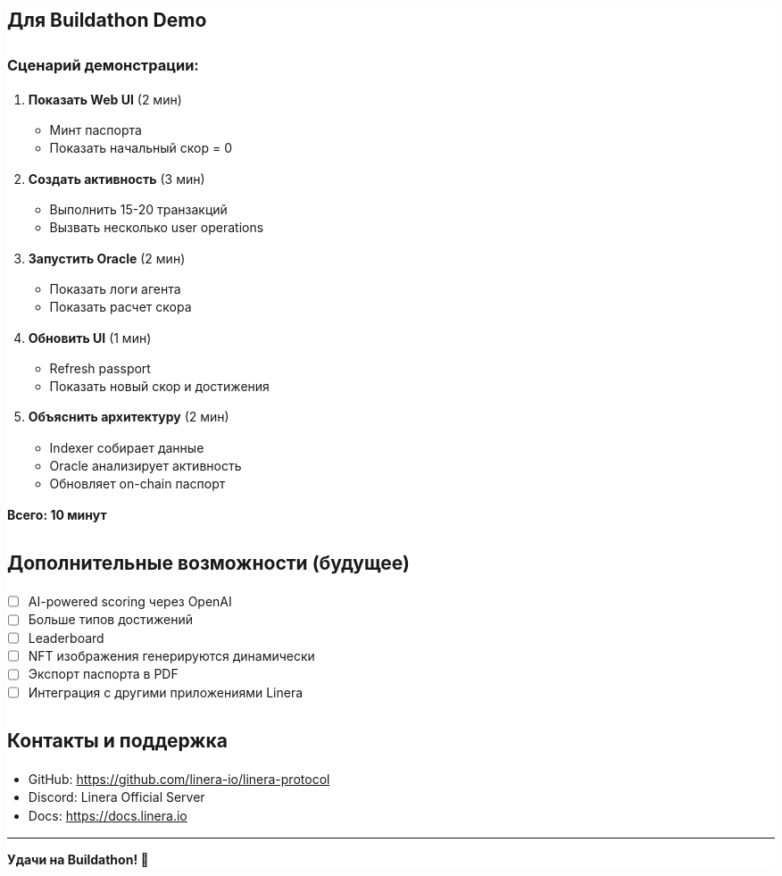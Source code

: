 ## Для Buildathon Demo

### Сценарий демонстрации:

1. **Показать Web UI** (2 мин)
   - Минт паспорта
   - Показать начальный скор = 0

2. **Создать активность** (3 мин)
   - Выполнить 15-20 транзакций
   - Вызвать несколько user operations

3. **Запустить Oracle** (2 мин)
   - Показать логи агента
   - Показать расчет скора

4. **Обновить UI** (1 мин)
   - Refresh passport
   - Показать новый скор и достижения

5. **Объяснить архитектуру** (2 мин)
   - Indexer собирает данные
   - Oracle анализирует активность
   - Обновляет on-chain паспорт

**Всего: 10 минут**

## Дополнительные возможности (будущее)

- [ ] AI-powered scoring через OpenAI
- [ ] Больше типов достижений
- [ ] Leaderboard
- [ ] NFT изображения генерируются динамически
- [ ] Экспорт паспорта в PDF
- [ ] Интеграция с другими приложениями Linera

## Контакты и поддержка

- GitHub: https://github.com/linera-io/linera-protocol
- Discord: Linera Official Server
- Docs: https://docs.linera.io

---

**Удачи на Buildathon! 🚀**
